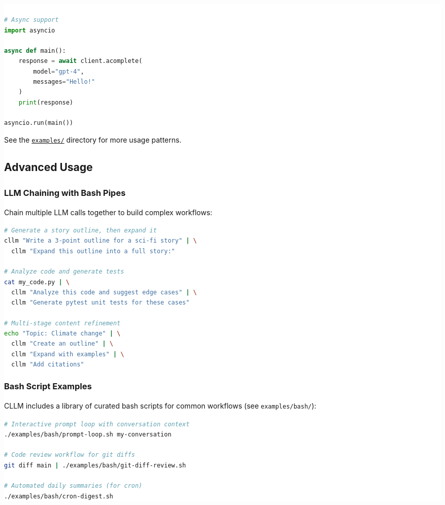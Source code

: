 ```python

# Async support
import asyncio

async def main():
    response = await client.acomplete(
        model="gpt-4",
        messages="Hello!"
    )
    print(response)

asyncio.run(main())
```

See the [`examples/`](examples/) directory for more usage patterns.

## Advanced Usage

### LLM Chaining with Bash Pipes

Chain multiple LLM calls together to build complex workflows:

```bash
# Generate a story outline, then expand it
cllm "Write a 3-point outline for a sci-fi story" | \
  cllm "Expand this outline into a full story:"

# Analyze code and generate tests
cat my_code.py | \
  cllm "Analyze this code and suggest edge cases" | \
  cllm "Generate pytest unit tests for these cases"

# Multi-stage content refinement
echo "Topic: Climate change" | \
  cllm "Create an outline" | \
  cllm "Expand with examples" | \
  cllm "Add citations"
```

### Bash Script Examples

CLLM includes a library of curated bash scripts for common workflows (see `examples/bash/`):

```bash
# Interactive prompt loop with conversation context
./examples/bash/prompt-loop.sh my-conversation

# Code review workflow for git diffs
git diff main | ./examples/bash/git-diff-review.sh

# Automated daily summaries (for cron)
./examples/bash/cron-digest.sh
```
